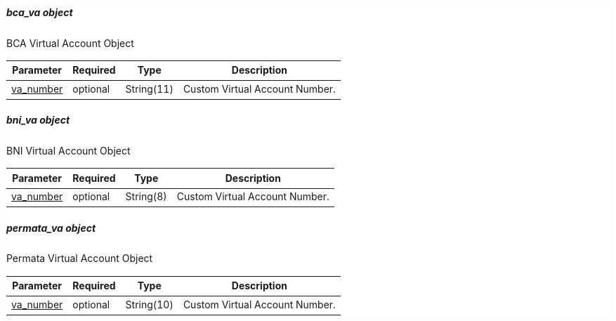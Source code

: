##### bca_va object
BCA Virtual Account Object

<table>
  <thead><tr>
   <th>Parameter</th>
   <th>Required</th>
   <th>Type</th>
   <th>Description</th>
  </tr></thead>
  <tr>
   <td><a href="https://snap-docs.midtrans.com/#custom-virtual-account-number">va_number</a></td>
   <td>optional</td>
   <td>String(11)</td>
   <td>Custom Virtual Account Number.</td>
  </tr>
</table>

##### bni_va object
BNI Virtual Account Object

<table>
  <thead><tr>
   <th>Parameter</th>
   <th>Required</th>
   <th>Type</th>
   <th>Description</th>
  </tr></thead>
  <tr>
   <td><a href="https://snap-docs.midtrans.com/#custom-virtual-account-number">va_number</a></td>
   <td>optional</td>
   <td>String(8)</td>
   <td>Custom Virtual Account Number.</td>
  </tr>
</table>

##### permata_va object
Permata Virtual Account Object

<table>
  <thead><tr>
   <th>Parameter</th>
   <th>Required</th>
   <th>Type</th>
   <th>Description</th>
  </tr></thead>
  <tr>
   <td><a href="https://snap-docs.midtrans.com/#custom-virtual-account-number">va_number</a></td>
   <td>optional</td>
   <td>String(10)</td>
   <td>Custom Virtual Account Number.</td>
  </tr>
</table>
